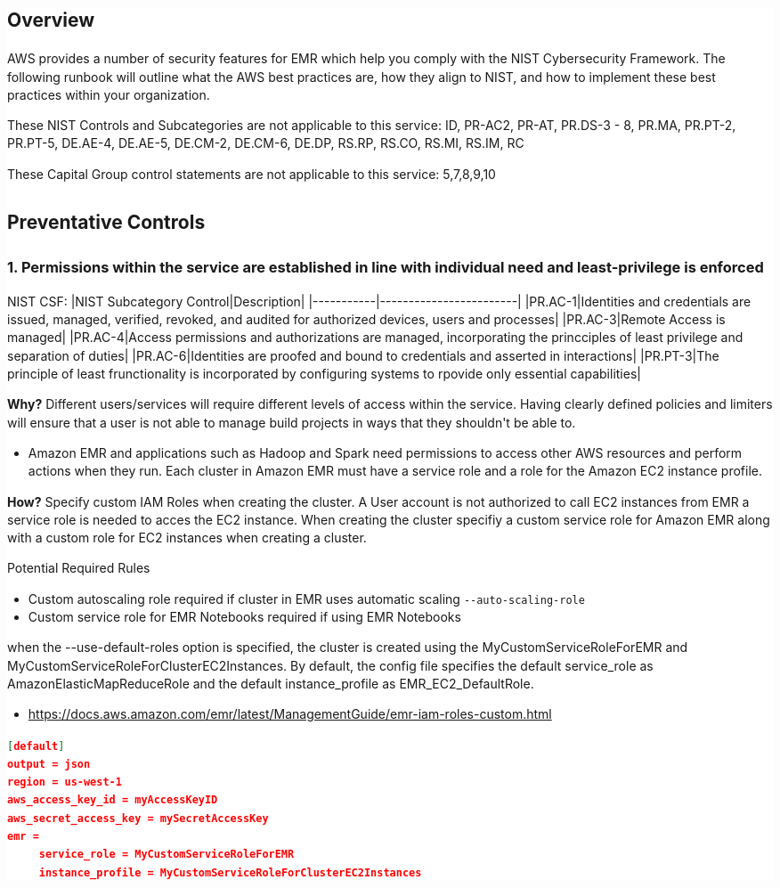## Overview
AWS provides a number of security features for EMR which help you comply with the NIST Cybersecurity Framework. The following runbook will outline what the AWS best practices are, how they align to NIST, and how to implement these best practices within your organization.

These NIST Controls and Subcategories are not applicable to this service: ID, PR-AC2, PR-AT, PR.DS-3 - 8, PR.MA, PR.PT-2, PR.PT-5, DE.AE-4, DE.AE-5, DE.CM-2, DE.CM-6, DE.DP, RS.RP, RS.CO, RS.MI, RS.IM, RC

These Capital Group control statements are not applicable to this service: 5,7,8,9,10

## Preventative Controls
### 1. Permissions within the service are established in line with individual need and least-privilege is enforced
NIST CSF:
|NIST Subcategory Control|Description|
|-----------|------------------------|
|PR.AC-1|Identities and credentials are issued, managed, verified, revoked, and audited for authorized devices, users and processes|
|PR.AC-3|Remote Access is managed|
|PR.AC-4|Access permissions and authorizations are managed, incorporating the princciples of least privilege and separation of duties|
|PR.AC-6|Identities are proofed and bound to credentials and asserted in interactions|
|PR.PT-3|The principle of least frunctionality is incorporated by configuring systems to rpovide only essential capabilities|


**Why?** Different users/services will require different levels of access within the service. Having clearly defined policies and limiters will ensure that a user is not able to manage build projects in ways that they shouldn't be able to.
* Amazon EMR and applications such as Hadoop and Spark need permissions to access other AWS resources and perform actions when they run. Each cluster in Amazon EMR must have a service role and a role for the Amazon EC2 instance profile. 

**How?** Specify custom IAM Roles when creating the cluster. A User account is not authorized to call EC2 instances from EMR a service role is needed to acces the EC2 instance. When creating the cluster specifiy a custom service role for Amazon EMR along with a custom role for EC2 instances when creating a cluster. 

Potential Required Rules
* Custom autoscaling role required if cluster in EMR uses automatic scaling `--auto-scaling-role`
* Custom service role for EMR Notebooks required if using EMR Notebooks

 


when the --use-default-roles option is specified, the cluster is created using the MyCustomServiceRoleForEMR and MyCustomServiceRoleForClusterEC2Instances. By default, the config file specifies the default service_role as AmazonElasticMapReduceRole and the default instance_profile as EMR_EC2_DefaultRole.
* https://docs.aws.amazon.com/emr/latest/ManagementGuide/emr-iam-roles-custom.html

```json
[default]
output = json
region = us-west-1
aws_access_key_id = myAccessKeyID
aws_secret_access_key = mySecretAccessKey
emr =
     service_role = MyCustomServiceRoleForEMR
     instance_profile = MyCustomServiceRoleForClusterEC2Instances
```                
